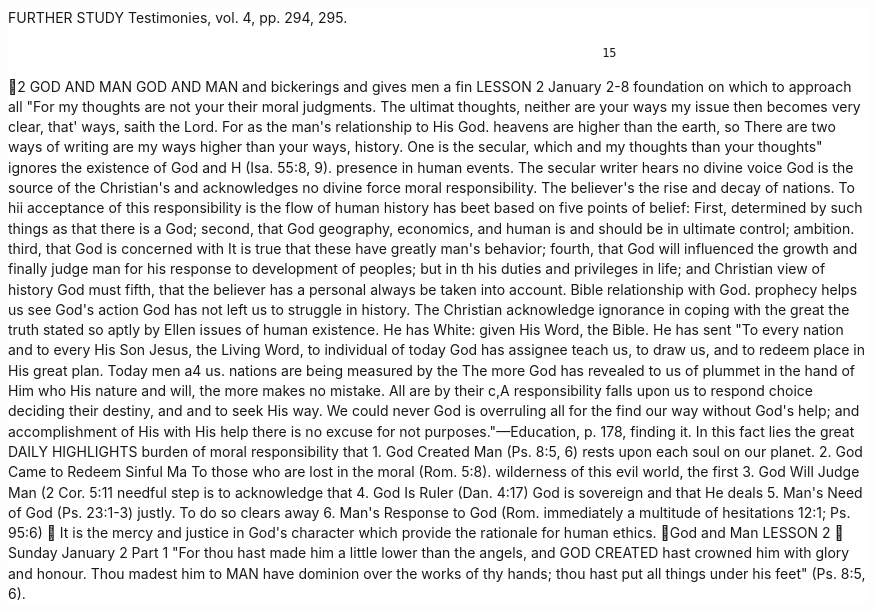 


   FURTHER STUDY      Testimonies, vol. 4, pp. 294, 295.

                                                                                       15
2 GOD AND MAN
   GOD AND MAN                             and bickerings and gives men a fin
   LESSON 2 January 2-8                    foundation on which to approach all
   "For my thoughts are not your           their moral judgments. The ultimat
thoughts, neither are your ways my         issue then becomes very clear, that'
ways, saith the Lord. For as the           man's relationship to His God.
heavens are higher than the earth, so         There are two ways of writing
are my ways higher than your ways,         history. One is the secular, which
and my thoughts than your thoughts"        ignores the existence of God and H
(Isa. 55:8, 9).                            presence in human events. The
                                           secular writer hears no divine voice
    God is the source of the Christian's   and acknowledges no divine force
moral responsibility. The believer's       the rise and decay of nations. To hii
acceptance of this responsibility is       the flow of human history has beet
based on five points of belief: First,     determined by such things as
that there is a God; second, that God      geography, economics, and human
is and should be in ultimate control;      ambition.
third, that God is concerned with             It is true that these have greatly
man's behavior; fourth, that God will      influenced the growth and
finally judge man for his response to      development of peoples; but in th
his duties and privileges in life; and     Christian view of history God must
fifth, that the believer has a personal    always be taken into account. Bible
relationship with God.                     prophecy helps us see God's action
    God has not left us to struggle in     history. The Christian acknowledge
ignorance in coping with the great         the truth stated so aptly by Ellen
issues of human existence. He has          White:
given His Word, the Bible. He has sent        "To every nation and to every
His Son Jesus, the Living Word, to         individual of today God has assignee
teach us, to draw us, and to redeem        place in His great plan. Today men a4
us.                                        nations are being measured by the
   The more God has revealed to us of      plummet in the hand of Him who
His nature and will, the more              makes no mistake. All are by their c,A
responsibility falls upon us to respond    choice deciding their destiny, and
and to seek His way. We could never        God is overruling all for the
find our way without God's help; and       accomplishment of His
with His help there is no excuse for not   purposes."—Education, p. 178,
finding it. In this fact lies the great    DAILY HIGHLIGHTS
burden of moral responsibility that        1. God Created Man (Ps. 8:5, 6)
rests upon each soul on our planet.        2. God Came to Redeem Sinful Ma
   To those who are lost in the moral          (Rom. 5:8).
wilderness of this evil world, the first   3. God Will Judge Man (2 Cor. 5:11
needful step is to acknowledge that        4. God Is Ruler (Dan. 4:17)
God is sovereign and that He deals         5. Man's Need of God (Ps. 23:1-3)
justly. To do so clears away               6. Man's Response to God (Rom.
immediately a multitude of hesitations         12:1; Ps. 95:6)
  It is the mercy and justice in God's
character which provide the rationale for
             human ethics.
God and Man          LESSON 2                                            ❑ Sunday
                                                                         January 2
            Part 1   "For thou hast made him a little lower than the angels, and
       GOD CREATED hast crowned him with glory and honour. Thou madest him to
             MAN have dominion over the works of thy hands; thou hast put all
                   things under his feet" (Ps. 8:5, 6).

